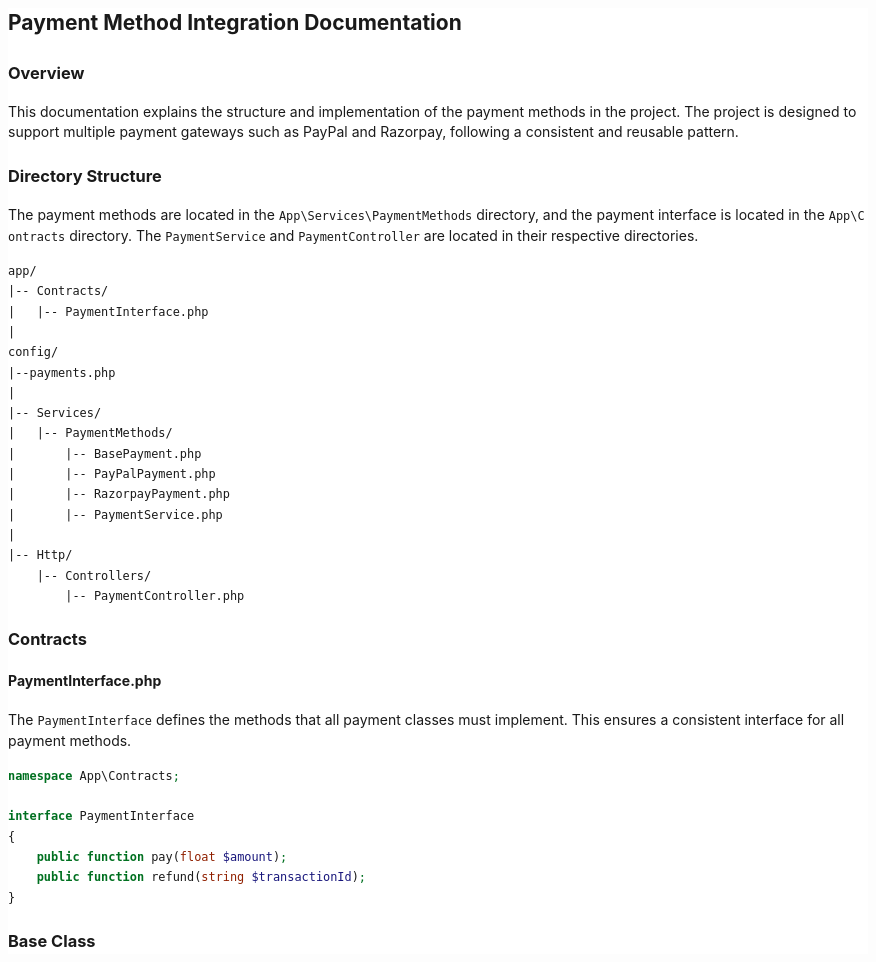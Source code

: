 ## Payment Method Integration Documentation

### Overview

This documentation explains the structure and implementation of the payment methods in the project. The project is designed to support multiple payment gateways such as PayPal and Razorpay, following a consistent and reusable pattern.

### Directory Structure

The payment methods are located in the `App\Services\PaymentMethods` directory, and the payment interface is located in the `App\Contracts` directory. The `PaymentService` and `PaymentController` are located in their respective directories.

```
app/
|-- Contracts/
|   |-- PaymentInterface.php
|
config/
|--payments.php   
|
|-- Services/
|   |-- PaymentMethods/
|       |-- BasePayment.php
|       |-- PayPalPayment.php
|       |-- RazorpayPayment.php
|       |-- PaymentService.php
|
|-- Http/
    |-- Controllers/
        |-- PaymentController.php
```

### Contracts

#### PaymentInterface.php

The `PaymentInterface` defines the methods that all payment classes must implement. This ensures a consistent interface for all payment methods.

```php
namespace App\Contracts;

interface PaymentInterface
{
    public function pay(float $amount);
    public function refund(string $transactionId);
}
```

### Base Class
